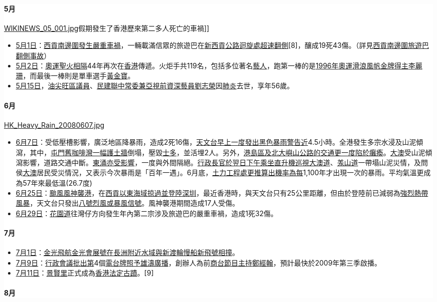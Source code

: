 #### 5月

[WIKINEWS_05_001.jpg](https://zh.wikipedia.org/wiki/File:WIKINEWS_05_001.jpg "fig:WIKINEWS_05_001.jpg")假期發生了香港歷來第二多人死亡的車禍\]\]

  - [5月1日](../Page/5月1日.md "wikilink")：[西貢](https://zh.wikipedia.org/wiki/西貢 "wikilink")[南邊圍發生嚴重](https://zh.wikipedia.org/wiki/南邊圍 "wikilink")[車禍](https://zh.wikipedia.org/wiki/車禍 "wikilink")，一輛載滿信眾的旅遊巴在[新西貢公路迴旋處超速翻側](https://zh.wikipedia.org/wiki/新西貢公路 "wikilink")\[8\]，釀成19死43傷。（詳見[西貢南邊圍旅遊巴翻側事故](../Page/西貢南邊圍旅遊巴翻側事故.md "wikilink")）
  - [5月2日](../Page/5月2日.md "wikilink")：[奧運聖火相隔](https://zh.wikipedia.org/wiki/奧運聖火 "wikilink")44年再次在[香港](../Page/香港.md "wikilink")傳遞。火炬手共119名，包括多位著名[藝人](https://zh.wikipedia.org/wiki/藝人 "wikilink")，跑第一棒的是[1996年](../Page/1996年.md "wikilink")[奧運](https://zh.wikipedia.org/wiki/奧運 "wikilink")[滑浪風帆](../Page/滑浪風帆.md "wikilink")[金牌得主](https://zh.wikipedia.org/wiki/金牌 "wikilink")[李麗珊](../Page/李麗珊.md "wikilink")，而最後一棒則是單車選手[黃金寶](../Page/黃金寶.md "wikilink")。
  - [5月15日](../Page/5月15日.md "wikilink")，[油尖旺](https://zh.wikipedia.org/wiki/油尖旺 "wikilink")[區議員](https://zh.wikipedia.org/wiki/區議員 "wikilink")、[民建聯中常委兼](https://zh.wikipedia.org/wiki/民建聯 "wikilink")[亞視前資深藝員](https://zh.wikipedia.org/wiki/亞視 "wikilink")[劉志榮](../Page/劉志榮.md "wikilink")因[肺炎](../Page/肺炎.md "wikilink")去世，享年56歲。

#### 6月

[HK_Heavy_Rain_20080607.jpg](https://zh.wikipedia.org/wiki/File:HK_Heavy_Rain_20080607.jpg "fig:HK_Heavy_Rain_20080607.jpg")

  - [6月7日](../Page/6月7日.md "wikilink")：受低壓槽影響，廣泛地區降暴雨，造成2死16傷，[天文台早上一度發出黑色暴雨警告近](../Page/香港天文台.md "wikilink")4.5小時。全港發生多宗水浸及山泥傾瀉，其中，[屯門](../Page/屯門.md "wikilink")[舊咖啡灣一幅](https://zh.wikipedia.org/wiki/舊咖啡灣 "wikilink")[護土牆](../Page/護土牆.md "wikilink")倒塌，壓毀[士多](../Page/士多.md "wikilink")，並活埋2人。另外，[港島區及](https://zh.wikipedia.org/wiki/港島區 "wikilink")[北大嶼山公路的交通更一度陷於癱瘓](https://zh.wikipedia.org/wiki/北大嶼山公路 "wikilink")。[大澳](../Page/大澳.md "wikilink")受山泥傾瀉影響，道路交通中斷。[東涌亦受影響](https://zh.wikipedia.org/wiki/東涌 "wikilink")，一度與外間隔絕。[行政長官於翌日下午乘坐](https://zh.wikipedia.org/wiki/行政長官 "wikilink")[直升機巡視](https://zh.wikipedia.org/wiki/直升機 "wikilink")[大澳道](https://zh.wikipedia.org/wiki/大澳道 "wikilink")、[羗山道](../Page/羗山道.md "wikilink")一帶塌山泥災情，及問侯[大澳](../Page/大澳.md "wikilink")居民受災情況，又表示今次暴雨是「百年一遇」。6月底，[土力工程處更推算出機率為每](../Page/土木工程拓展署.md "wikilink")1,100年才出現一次的暴雨。平均氣溫更成為57年來最低溫(26.7度)
  - [6月25日](../Page/6月25日.md "wikilink")：[颱風風神襲港](../Page/颱風風神_\(2008年\).md "wikilink")，在[西貢以東海域掠過並登陸](https://zh.wikipedia.org/wiki/西貢 "wikilink")[深圳](https://zh.wikipedia.org/wiki/深圳 "wikilink")，最近香港時，與天文台只有25公里距離，但由於登陸前已減弱為[強烈熱帶風暴](../Page/強烈熱帶風暴.md "wikilink")，天文台只發出[八號烈風或暴風信號](../Page/八號烈風或暴風信號.md "wikilink")。風神襲港期間造成17人受傷。
  - [6月29日](../Page/6月29日.md "wikilink")：[花園道](../Page/花園道.md "wikilink")往灣仔方向發生年內第二宗涉及旅遊巴的嚴重車禍，造成1死32傷。

#### 7月

  - [7月1日](../Page/7月1日.md "wikilink")：[金光飛航金光會展號在](https://zh.wikipedia.org/wiki/金光飛航 "wikilink")[長洲附近水域與](https://zh.wikipedia.org/wiki/長洲 "wikilink")[新渡輪慢船新飛號相撞](https://zh.wikipedia.org/wiki/新渡輪 "wikilink")。
  - [7月9日](https://zh.wikipedia.org/wiki/7月9日 "wikilink")：[行政會議批出第](https://zh.wikipedia.org/wiki/行政會議 "wikilink")4個[電台牌照予](https://zh.wikipedia.org/wiki/電台 "wikilink")[雄濤廣播](https://zh.wikipedia.org/wiki/雄濤廣播 "wikilink")，創辦人為前[商台節目主持](https://zh.wikipedia.org/wiki/商台 "wikilink")[鄭經翰](../Page/鄭經翰.md "wikilink")，預計最快於2009年第三季啟播。
  - [7月11日](https://zh.wikipedia.org/wiki/7月11日 "wikilink")：[景賢里](../Page/景賢里.md "wikilink")正式成為[香港法定古蹟](https://zh.wikipedia.org/wiki/香港法定古蹟 "wikilink")。\[9\]

#### 8月
